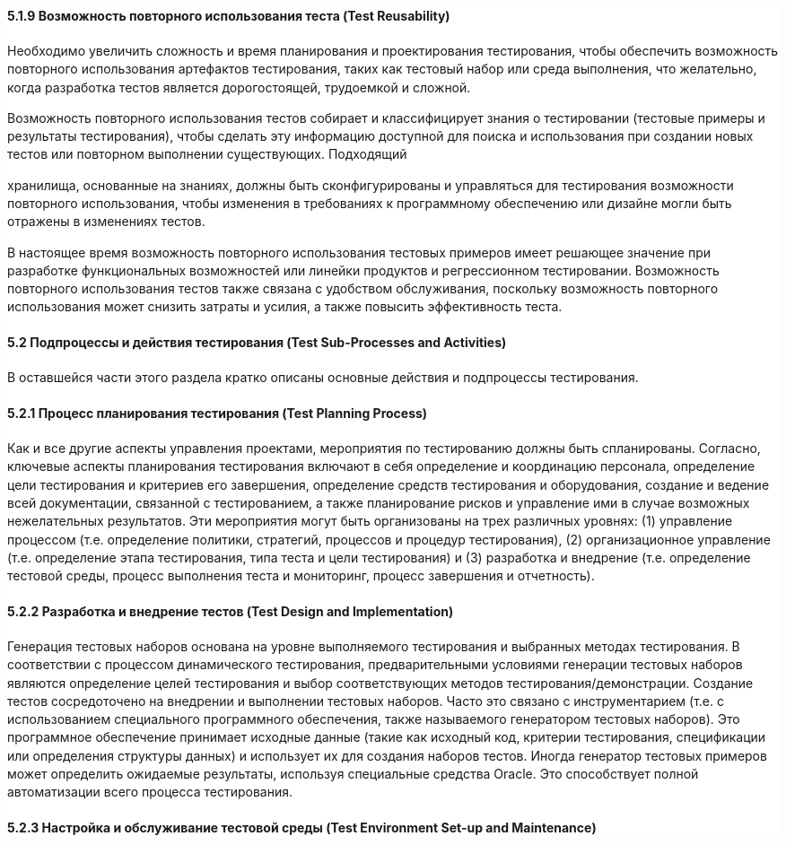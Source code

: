 #### 5.1.9 Возможность повторного использования теста (Test Reusability)

Необходимо увеличить сложность и время планирования и проектирования тестирования, чтобы обеспечить возможность повторного использования артефактов тестирования, таких как тестовый набор или среда выполнения, что желательно, когда разработка тестов является дорогостоящей, трудоемкой и сложной.

Возможность повторного использования тестов собирает и классифицирует знания о тестировании (тестовые примеры и результаты тестирования), чтобы сделать эту информацию доступной для поиска и использования при создании новых тестов или повторном выполнении существующих. Подходящий

хранилища, основанные на знаниях, должны быть сконфигурированы и управляться для тестирования возможности повторного использования, чтобы изменения в требованиях к программному обеспечению или дизайне могли быть отражены в изменениях тестов.

В настоящее время возможность повторного использования тестовых примеров имеет решающее значение при разработке функциональных возможностей или линейки продуктов и регрессионном тестировании. Возможность повторного использования тестов также связана с удобством обслуживания, поскольку возможность повторного использования может снизить затраты и усилия, а также повысить эффективность теста.

#### 5.2 Подпроцессы и действия тестирования (Test Sub-Processes and Activities)

В оставшейся части этого раздела кратко описаны основные действия и подпроцессы тестирования.

#### 5.2.1 Процесс планирования тестирования (Test Planning Process)

Как и все другие аспекты управления проектами, мероприятия по тестированию должны быть спланированы. Согласно, ключевые аспекты планирования тестирования включают в себя определение и координацию персонала, определение цели тестирования и критериев его завершения, определение средств тестирования и оборудования, создание и ведение всей документации, связанной с тестированием, а также планирование рисков и управление ими в случае возможных нежелательных результатов. Эти мероприятия могут быть организованы на трех различных уровнях: (1) управление процессом (т.е. определение политики, стратегий, процессов и процедур тестирования), (2) организационное управление (т.е. определение этапа тестирования, типа теста и цели тестирования) и (3) разработка и внедрение (т.е. определение тестовой среды, процесс выполнения теста и мониторинг, процесс завершения и отчетность).

#### 5.2.2 Разработка и внедрение тестов (Test Design and Implementation)

Генерация тестовых наборов основана на уровне выполняемого тестирования и выбранных методах тестирования. В соответствии с процессом динамического тестирования, предварительными условиями генерации тестовых наборов являются определение целей тестирования и выбор соответствующих методов тестирования/демонстрации. Создание тестов сосредоточено на внедрении и выполнении тестовых наборов. Часто это связано с инструментарием (т.е. с использованием специального программного обеспечения, также называемого генератором тестовых наборов). Это программное обеспечение принимает исходные данные (такие как исходный код, критерии тестирования, спецификации или определения структуры данных) и использует их для создания наборов тестов. Иногда генератор тестовых примеров может определить ожидаемые результаты, используя специальные средства Oracle. Это способствует полной автоматизации всего процесса тестирования.

#### 5.2.3 Настройка и обслуживание тестовой среды (Test Environment Set-up and Maintenance)
